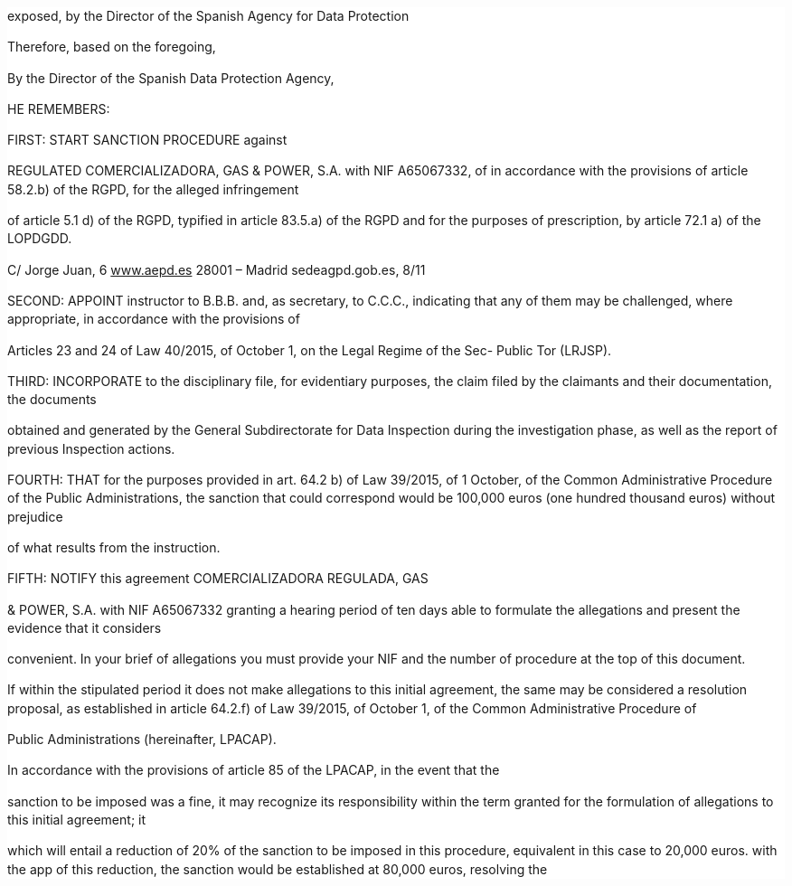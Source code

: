 exposed, by the Director of the Spanish Agency for Data Protection

Therefore, based on the foregoing,

By the Director of the Spanish Data Protection Agency,

HE REMEMBERS:

FIRST: START SANCTION PROCEDURE against

REGULATED COMERCIALIZADORA, GAS & POWER, S.A. with NIF A65067332, of
in accordance with the provisions of article 58.2.b) of the RGPD, for the alleged infringement

of article 5.1 d) of the RGPD, typified in article 83.5.a) of the RGPD and for the purposes of
prescription, by article 72.1 a) of the LOPDGDD.

C/ Jorge Juan, 6 www.aepd.es
28001 – Madrid sedeagpd.gob.es, 8/11

SECOND: APPOINT instructor to B.B.B. and, as secretary, to C.C.C., indicating
that any of them may be challenged, where appropriate, in accordance with the provisions of

Articles 23 and 24 of Law 40/2015, of October 1, on the Legal Regime of the Sec-
Public Tor (LRJSP).

THIRD: INCORPORATE to the disciplinary file, for evidentiary purposes, the
claim filed by the claimants and their documentation, the documents

obtained and generated by the General Subdirectorate for Data Inspection during the
investigation phase, as well as the report of previous Inspection actions.

FOURTH: THAT for the purposes provided in art. 64.2 b) of Law 39/2015, of 1
October, of the Common Administrative Procedure of the Public Administrations, the
sanction that could correspond would be 100,000 euros (one hundred thousand euros) without prejudice

of what results from the instruction.

FIFTH: NOTIFY this agreement COMERCIALIZADORA REGULADA, GAS

& POWER, S.A. with NIF A65067332 granting a hearing period of ten days
able to formulate the allegations and present the evidence that it considers

convenient. In your brief of allegations you must provide your NIF and the number of
procedure at the top of this document.

If within the stipulated period it does not make allegations to this initial agreement, the same
may be considered a resolution proposal, as established in article
64.2.f) of Law 39/2015, of October 1, of the Common Administrative Procedure of

Public Administrations (hereinafter, LPACAP).

In accordance with the provisions of article 85 of the LPACAP, in the event that the

sanction to be imposed was a fine, it may recognize its responsibility within the
term granted for the formulation of allegations to this initial agreement; it

which will entail a reduction of 20% of the sanction to be imposed in
this procedure, equivalent in this case to 20,000 euros. with the app
of this reduction, the sanction would be established at 80,000 euros, resolving the
